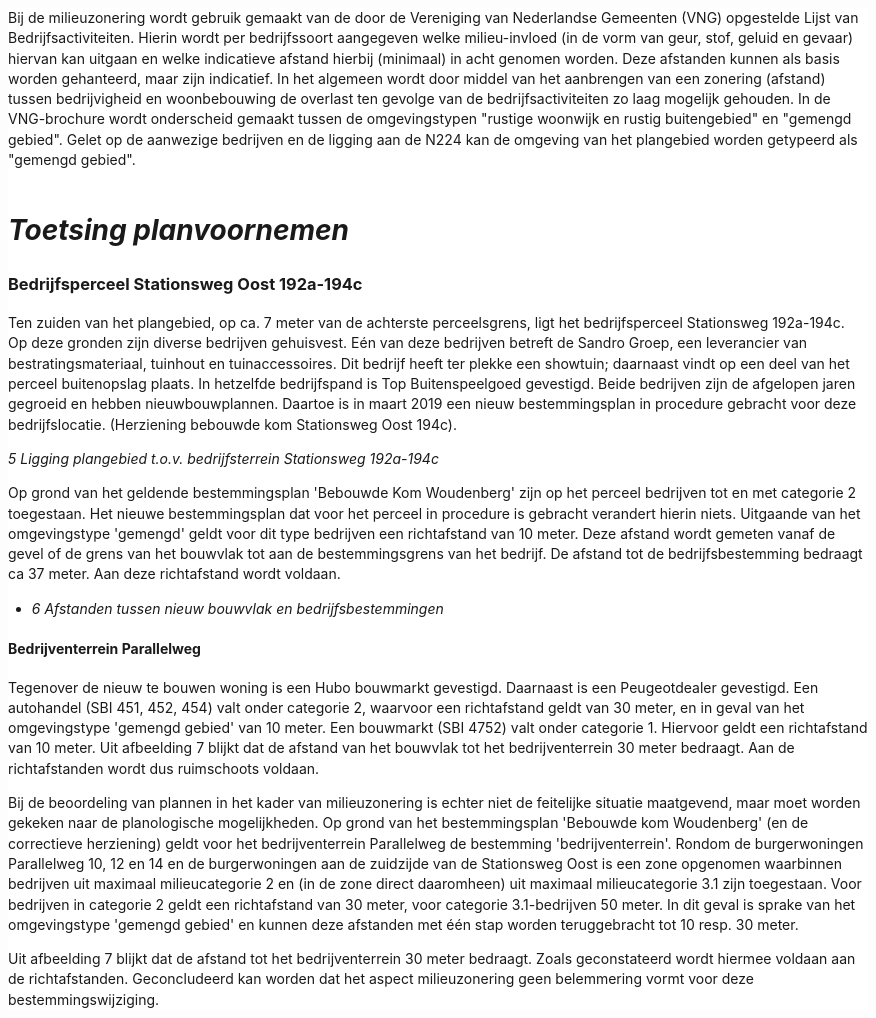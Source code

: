 Bij de milieuzonering wordt gebruik gemaakt van de door de Vereniging van Nederlandse Gemeenten (VNG) opgestelde Lijst van Bedrijfsactiviteiten. Hierin wordt per bedrijfssoort aangegeven welke milieu-invloed (in de vorm van geur, stof, geluid en gevaar) hiervan kan uitgaan en welke indicatieve afstand hierbij (minimaal) in acht genomen worden. Deze afstanden kunnen als basis worden gehanteerd, maar zijn indicatief. In het algemeen wordt door middel van het aanbrengen van een zonering (afstand) tussen bedrijvigheid en woonbebouwing de overlast ten gevolge van de bedrijfsactiviteiten zo laag mogelijk gehouden. In de VNG-brochure wordt onderscheid gemaakt tussen de omgevingstypen "rustige woonwijk en rustig buitengebied" en "gemengd gebied". Gelet op de aanwezige bedrijven en de ligging aan de N224 kan de omgeving van het plangebied worden getypeerd als "gemengd gebied".

# *Toetsing planvoornemen*

### Bedrijfsperceel Stationsweg Oost 192a-194c

Ten zuiden van het plangebied, op ca. 7 meter van de achterste perceelsgrens, ligt het bedrijfsperceel Stationsweg 192a-194c. Op deze gronden zijn diverse bedrijven gehuisvest. Eén van deze bedrijven betreft de Sandro Groep, een leverancier van bestratingsmateriaal, tuinhout en tuinaccessoires. Dit bedrijf heeft ter plekke een showtuin; daarnaast vindt op een deel van het perceel buitenopslag plaats. In hetzelfde bedrijfspand is Top Buitenspeelgoed gevestigd. Beide bedrijven zijn de afgelopen jaren gegroeid en hebben nieuwbouwplannen. Daartoe is in maart 2019 een nieuw bestemmingsplan in procedure gebracht voor deze bedrijfslocatie. (Herziening bebouwde kom Stationsweg Oost 194c).

*5 Ligging plangebied t.o.v. bedrijfsterrein Stationsweg 192a-194c*

Op grond van het geldende bestemmingsplan 'Bebouwde Kom Woudenberg' zijn op het perceel bedrijven tot en met categorie 2 toegestaan. Het nieuwe bestemmingsplan dat voor het perceel in procedure is gebracht verandert hierin niets. Uitgaande van het omgevingstype 'gemengd' geldt voor dit type bedrijven een richtafstand van 10 meter. Deze afstand wordt gemeten vanaf de gevel of de grens van het bouwvlak tot aan de bestemmingsgrens van het bedrijf. De afstand tot de bedrijfsbestemming bedraagt ca 37 meter. Aan deze richtafstand wordt voldaan.

- *6 Afstanden tussen nieuw bouwvlak en bedrijfsbestemmingen*
#### Bedrijventerrein Parallelweg

Tegenover de nieuw te bouwen woning is een Hubo bouwmarkt gevestigd. Daarnaast is een Peugeotdealer gevestigd. Een autohandel (SBI 451, 452, 454) valt onder categorie 2, waarvoor een richtafstand geldt van 30 meter, en in geval van het omgevingstype 'gemengd gebied' van 10 meter. Een bouwmarkt (SBI 4752) valt onder categorie 1. Hiervoor geldt een richtafstand van 10 meter. Uit afbeelding 7 blijkt dat de afstand van het bouwvlak tot het bedrijventerrein 30 meter bedraagt. Aan de richtafstanden wordt dus ruimschoots voldaan.

Bij de beoordeling van plannen in het kader van milieuzonering is echter niet de feitelijke situatie maatgevend, maar moet worden gekeken naar de planologische mogelijkheden. Op grond van het bestemmingsplan 'Bebouwde kom Woudenberg' (en de correctieve herziening) geldt voor het bedrijventerrein Parallelweg de bestemming 'bedrijventerrein'. Rondom de burgerwoningen Parallelweg 10, 12 en 14 en de burgerwoningen aan de zuidzijde van de Stationsweg Oost is een zone opgenomen waarbinnen bedrijven uit maximaal milieucategorie 2 en (in de zone direct daaromheen) uit maximaal milieucategorie 3.1 zijn toegestaan. Voor bedrijven in categorie 2 geldt een richtafstand van 30 meter, voor categorie 3.1-bedrijven 50 meter. In dit geval is sprake van het omgevingstype 'gemengd gebied' en kunnen deze afstanden met één stap worden teruggebracht tot 10 resp. 30 meter.

Uit afbeelding 7 blijkt dat de afstand tot het bedrijventerrein 30 meter bedraagt. Zoals geconstateerd wordt hiermee voldaan aan de richtafstanden. Geconcludeerd kan worden dat het aspect milieuzonering geen belemmering vormt voor deze bestemmingswijziging.
